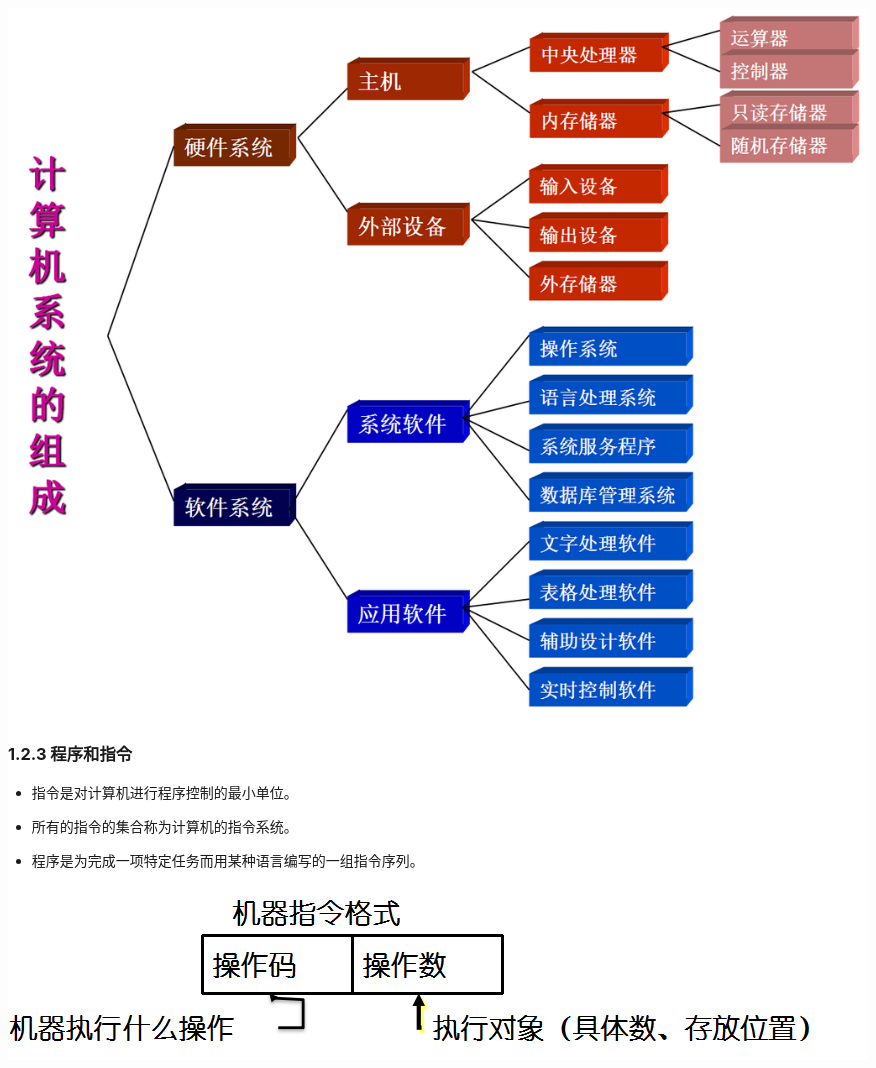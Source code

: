 ![](media/35c57895fb51282e53ee17eff3ff6468.png)

### 1.2.3 程序和指令

-   指令是对计算机进行程序控制的最小单位。

-   所有的指令的集合称为计算机的指令系统。

-   程序是为完成一项特定任务而用某种语言编写的一组指令序列。

![](media/a29dd4a83f04b01df3757c037779f523.png)
